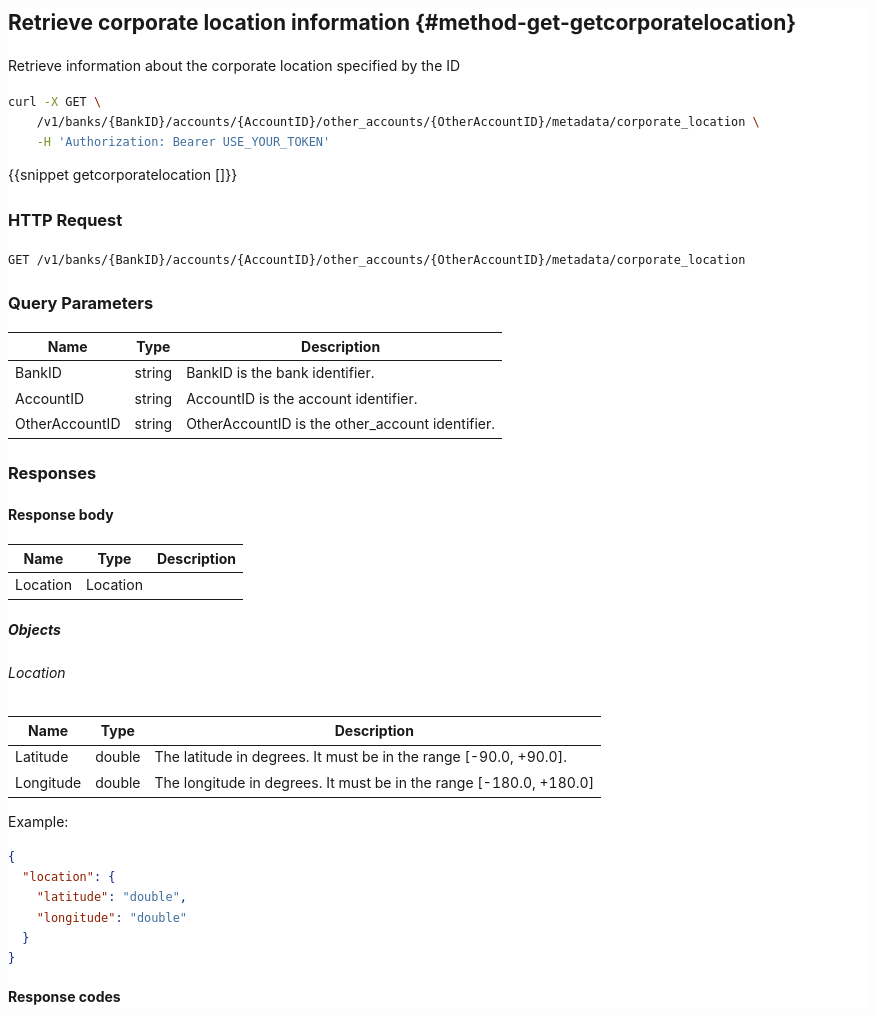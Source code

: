 ## Retrieve corporate location information {#method-get-getcorporatelocation}

Retrieve information about the corporate location specified by the ID

```sh
curl -X GET \
	/v1/banks/{BankID}/accounts/{AccountID}/other_accounts/{OtherAccountID}/metadata/corporate_location \
	-H 'Authorization: Bearer USE_YOUR_TOKEN'
```
{{snippet getcorporatelocation []}}

### HTTP Request

`GET /v1/banks/{BankID}/accounts/{AccountID}/other_accounts/{OtherAccountID}/metadata/corporate_location`

### Query Parameters

| Name           | Type   | Description                                     |
|----------------|--------|-------------------------------------------------|
| BankID         | string | BankID is the bank identifier.                  |
| AccountID      | string | AccountID is the account identifier.            |
| OtherAccountID | string | OtherAccountID is the other_account identifier. |

### Responses

#### Response body

| Name     | Type     | Description |
|----------|----------|-------------|
| Location | Location |             |

##### Objects

###### Location

| Name      | Type   | Description                                                        |
|-----------|--------|--------------------------------------------------------------------|
| Latitude  | double | The latitude in degrees. It must be in the range [-90.0, +90.0].   |
| Longitude | double | The longitude in degrees. It must be in the range [-180.0, +180.0] |

Example:

```json
{
  "location": {
    "latitude": "double",
    "longitude": "double"
  }
}
```
#### Response codes
